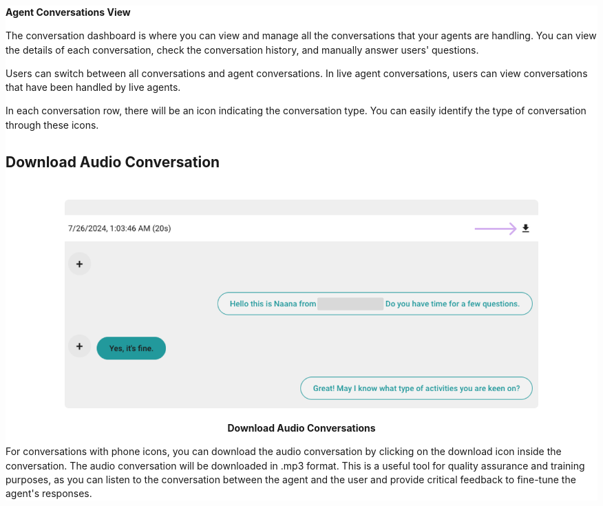 **Agent Conversations View**
</center>

The conversation dashboard is where you can view and manage all the conversations that your agents are handling. You can view the details of each conversation, check the conversation history, and manually answer users' questions.

Users can switch between all conversations and agent conversations. In live agent conversations, users can view conversations that have been handled by live agents.

In each conversation row, there will be an icon indicating the conversation type. You can easily identify the type of conversation through these icons.

## Download Audio Conversation

<br/>
<center>
<a style="border-radius: 0.4rem; cursor: zoom-in;" href="/images/seachat/en/seachat-conversation/download-audio.png" target="_blank">
<img width="80%" style="border-radius: 0.4rem" src="/images/seachat/en/seachat-conversation/download-audio.png" alt="">
</a>

**Download Audio Conversations**
</center>

For conversations with phone icons, you can download the audio conversation by clicking on the download icon inside the conversation. The audio conversation will be downloaded in .mp3 format. This is a useful tool for quality assurance and training purposes, as you can listen to the conversation between the agent and the user and provide critical feedback to fine-tune the agent's responses.
